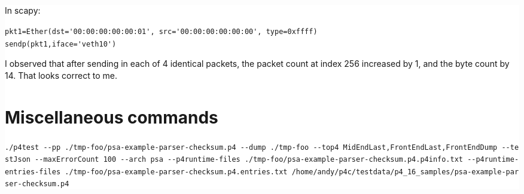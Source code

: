 In scapy:
```
pkt1=Ether(dst='00:00:00:00:00:01', src='00:00:00:00:00:00', type=0xffff)
sendp(pkt1,iface='veth10')
```

I observed that after sending in each of 4 identical packets, the
packet count at index 256 increased by 1, and the byte count by 14.
That looks correct to me.


# Miscellaneous commands

```
./p4test --pp ./tmp-foo/psa-example-parser-checksum.p4 --dump ./tmp-foo --top4 MidEndLast,FrontEndLast,FrontEndDump --testJson --maxErrorCount 100 --arch psa --p4runtime-files ./tmp-foo/psa-example-parser-checksum.p4.p4info.txt --p4runtime-entries-files ./tmp-foo/psa-example-parser-checksum.p4.entries.txt /home/andy/p4c/testdata/p4_16_samples/psa-example-parser-checksum.p4
```
